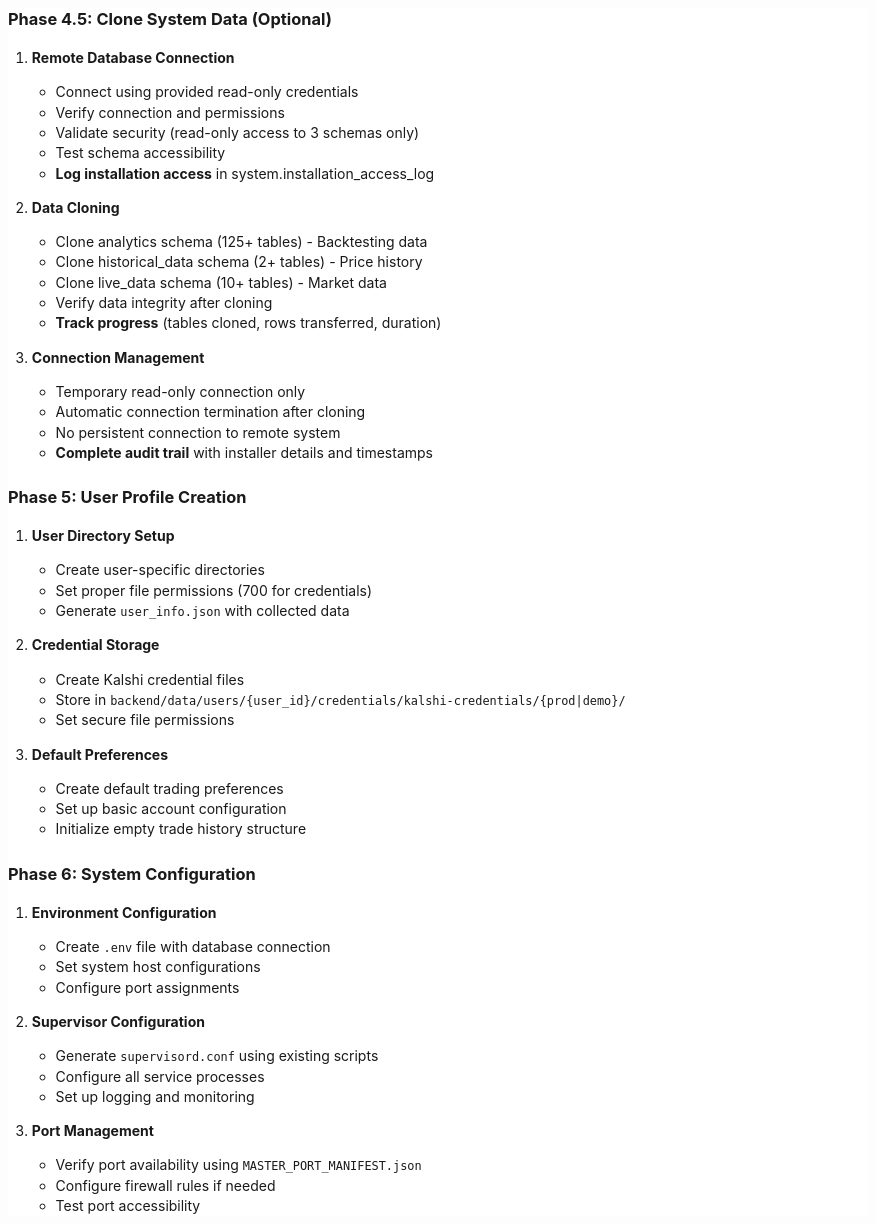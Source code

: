 ### Phase 4.5: Clone System Data (Optional)
1. **Remote Database Connection**
   - Connect using provided read-only credentials
   - Verify connection and permissions
   - Validate security (read-only access to 3 schemas only)
   - Test schema accessibility
   - **Log installation access** in system.installation_access_log

2. **Data Cloning**
   - Clone analytics schema (125+ tables) - Backtesting data
   - Clone historical_data schema (2+ tables) - Price history
   - Clone live_data schema (10+ tables) - Market data
   - Verify data integrity after cloning
   - **Track progress** (tables cloned, rows transferred, duration)

3. **Connection Management**
   - Temporary read-only connection only
   - Automatic connection termination after cloning
   - No persistent connection to remote system
   - **Complete audit trail** with installer details and timestamps

### Phase 5: User Profile Creation
1. **User Directory Setup**
   - Create user-specific directories
   - Set proper file permissions (700 for credentials)
   - Generate `user_info.json` with collected data

2. **Credential Storage**
   - Create Kalshi credential files
   - Store in `backend/data/users/{user_id}/credentials/kalshi-credentials/{prod|demo}/`
   - Set secure file permissions

3. **Default Preferences**
   - Create default trading preferences
   - Set up basic account configuration
   - Initialize empty trade history structure

### Phase 6: System Configuration
1. **Environment Configuration**
   - Create `.env` file with database connection
   - Set system host configurations
   - Configure port assignments

2. **Supervisor Configuration**
   - Generate `supervisord.conf` using existing scripts
   - Configure all service processes
   - Set up logging and monitoring

3. **Port Management**
   - Verify port availability using `MASTER_PORT_MANIFEST.json`
   - Configure firewall rules if needed
   - Test port accessibility
